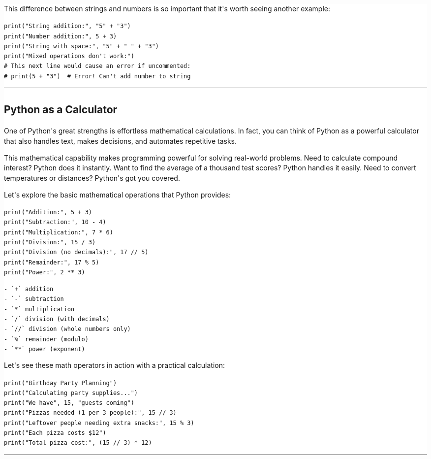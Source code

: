 This difference between strings and numbers is so important that it's worth seeing another example:

```python-execute
print("String addition:", "5" + "3")
print("Number addition:", 5 + 3)
print("String with space:", "5" + " " + "3")
print("Mixed operations don't work:")
# This next line would cause an error if uncommented:
# print(5 + "3")  # Error! Can't add number to string
```

---

## Python as a Calculator

One of Python's great strengths is effortless mathematical calculations. In fact, you can think of Python as a powerful calculator that also handles text, makes decisions, and automates repetitive tasks.

This mathematical capability makes programming powerful for solving real-world problems. Need to calculate compound interest? Python does it instantly. Want to find the average of a thousand test scores? Python handles it easily. Need to convert temperatures or distances? Python's got you covered.

Let's explore the basic mathematical operations that Python provides:

```python-execute
print("Addition:", 5 + 3)
print("Subtraction:", 10 - 4)
print("Multiplication:", 7 * 6)
print("Division:", 15 / 3)
print("Division (no decimals):", 17 // 5)
print("Remainder:", 17 % 5)
print("Power:", 2 ** 3)
```

```hint title="Math Operator Reference"
- `+` addition
- `-` subtraction  
- `*` multiplication
- `/` division (with decimals)
- `//` division (whole numbers only)
- `%` remainder (modulo)
- `**` power (exponent)
```

Let's see these math operators in action with a practical calculation:

```python-execute
print("Birthday Party Planning")
print("Calculating party supplies...")
print("We have", 15, "guests coming")
print("Pizzas needed (1 per 3 people):", 15 // 3)
print("Leftover people needing extra snacks:", 15 % 3)
print("Each pizza costs $12")
print("Total pizza cost:", (15 // 3) * 12)
```

---